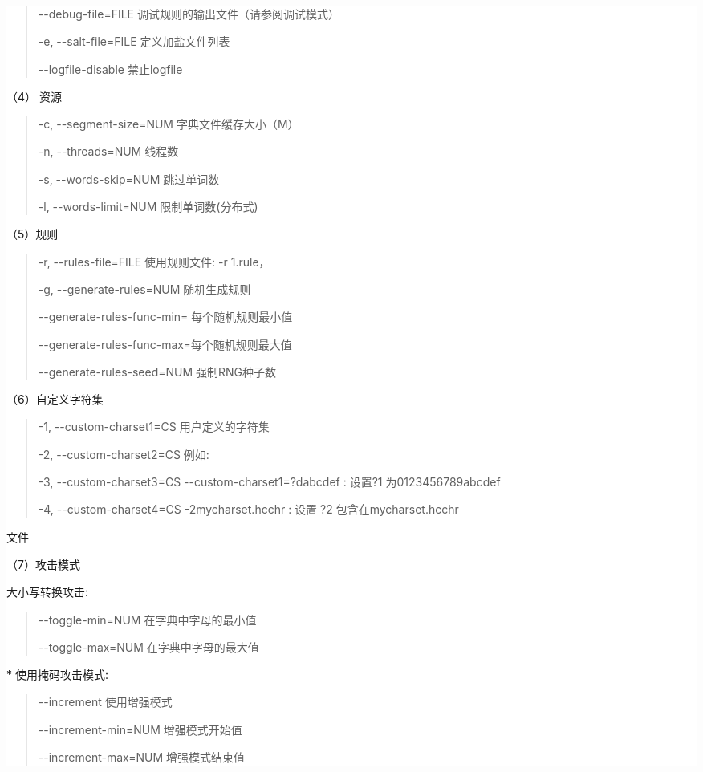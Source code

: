 > 
> \--debug-file=FILE                调试规则的输出文件（请参阅调试模式）
> 
> \-e, --salt-file=FILE                定义加盐文件列表
> 
> \--logfile-disable                    禁止logfile

（4） 资源

> \-c, --segment-size=NUM       字典文件缓存大小（M）
> 
> \-n, --threads=NUM                 线程数
> 
> \-s,  --words-skip=NUM          跳过单词数
> 
> \-l, --words-limit=NUM            限制单词数(分布式)

（5）规则

>   -r, --rules-file=FILE             使用规则文件: -r 1.rule，
> 
>  -g,  --generate-rules=NUM       随机生成规则
> 
> \--generate-rules-func-min= 每个随机规则最小值
> 
> \--generate-rules-func-max=每个随机规则最大值
> 
> \--generate-rules-seed=NUM  强制RNG种子数

（6）自定义字符集

> \-1,  --custom-charset1=CS  用户定义的字符集
> 
> \-2, --custom-charset2=CS  例如:
> 
> \-3, --custom-charset3=CS --custom-charset1=?dabcdef : 设置?1 为0123456789abcdef
> 
> \-4, --custom-charset4=CS   -2mycharset.hcchr : 设置 ?2 包含在mycharset.hcchr

文件

（7）攻击模式

大小写转换攻击:

> \--toggle-min=NUM              在字典中字母的最小值
> 
> \--toggle-max=NUM              在字典中字母的最大值

\* 使用掩码攻击模式:

> \--increment                   使用增强模式
> 
> \--increment-min=NUM          增强模式开始值
> 
> \--increment-max=NUM          增强模式结束值
